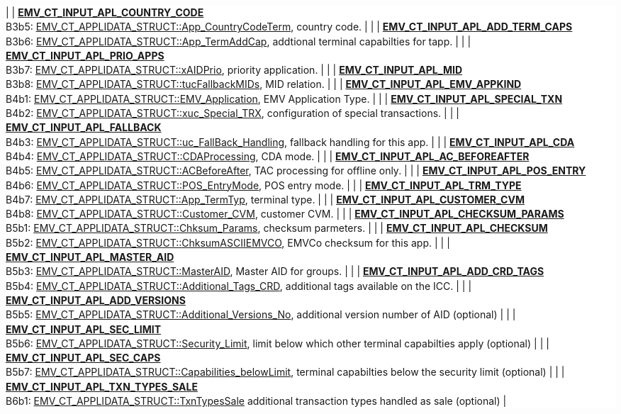 |  | **[EMV_CT_INPUT_APL_COUNTRY_CODE](group___d_e_f___i_n_p_u_t___a_p_p_l_i.md#define-emv-ct-input-apl-country-code)** <br>B3b5: [EMV_CT_APPLIDATA_STRUCT::App_CountryCodeTerm](struct_e_m_v___c_t___a_p_p_l_i_d_a_t_a___s_t_r_u_c_t.md#variable-app-countrycodeterm), country code.  |
|  | **[EMV_CT_INPUT_APL_ADD_TERM_CAPS](group___d_e_f___i_n_p_u_t___a_p_p_l_i.md#define-emv-ct-input-apl-add-term-caps)** <br>B3b6: [EMV_CT_APPLIDATA_STRUCT::App_TermAddCap](struct_e_m_v___c_t___a_p_p_l_i_d_a_t_a___s_t_r_u_c_t.md#variable-app-termaddcap), addtional terminal capabilties for tapp.  |
|  | **[EMV_CT_INPUT_APL_PRIO_APPS](group___d_e_f___i_n_p_u_t___a_p_p_l_i.md#define-emv-ct-input-apl-prio-apps)** <br>B3b7: [EMV_CT_APPLIDATA_STRUCT::xAIDPrio](struct_e_m_v___c_t___a_p_p_l_i_d_a_t_a___s_t_r_u_c_t.md#variable-xaidprio), priority application.  |
|  | **[EMV_CT_INPUT_APL_MID](group___d_e_f___i_n_p_u_t___a_p_p_l_i.md#define-emv-ct-input-apl-mid)** <br>B3b8: [EMV_CT_APPLIDATA_STRUCT::tucFallbackMIDs](struct_e_m_v___c_t___a_p_p_l_i_d_a_t_a___s_t_r_u_c_t.md#variable-tucfallbackmids), MID relation.  |
|  | **[EMV_CT_INPUT_APL_EMV_APPKIND](group___d_e_f___i_n_p_u_t___a_p_p_l_i.md#define-emv-ct-input-apl-emv-appkind)** <br>B4b1: [EMV_CT_APPLIDATA_STRUCT::EMV_Application](struct_e_m_v___c_t___a_p_p_l_i_d_a_t_a___s_t_r_u_c_t.md#variable-emv-application), EMV Application Type.  |
|  | **[EMV_CT_INPUT_APL_SPECIAL_TXN](group___d_e_f___i_n_p_u_t___a_p_p_l_i.md#define-emv-ct-input-apl-special-txn)** <br>B4b2: [EMV_CT_APPLIDATA_STRUCT::xuc_Special_TRX](struct_e_m_v___c_t___a_p_p_l_i_d_a_t_a___s_t_r_u_c_t.md#variable-xuc-special-trx), configuration of special transactions.  |
|  | **[EMV_CT_INPUT_APL_FALLBACK](group___d_e_f___i_n_p_u_t___a_p_p_l_i.md#define-emv-ct-input-apl-fallback)** <br>B4b3: [EMV_CT_APPLIDATA_STRUCT::uc_FallBack_Handling](struct_e_m_v___c_t___a_p_p_l_i_d_a_t_a___s_t_r_u_c_t.md#variable-uc-fallback-handling), fallback handling for this app.  |
|  | **[EMV_CT_INPUT_APL_CDA](group___d_e_f___i_n_p_u_t___a_p_p_l_i.md#define-emv-ct-input-apl-cda)** <br>B4b4: [EMV_CT_APPLIDATA_STRUCT::CDAProcessing](struct_e_m_v___c_t___a_p_p_l_i_d_a_t_a___s_t_r_u_c_t.md#variable-cdaprocessing), CDA mode.  |
|  | **[EMV_CT_INPUT_APL_AC_BEFOREAFTER](group___d_e_f___i_n_p_u_t___a_p_p_l_i.md#define-emv-ct-input-apl-ac-beforeafter)** <br>B4b5: [EMV_CT_APPLIDATA_STRUCT::ACBeforeAfter](struct_e_m_v___c_t___a_p_p_l_i_d_a_t_a___s_t_r_u_c_t.md#variable-acbeforeafter), TAC processing for offline only.  |
|  | **[EMV_CT_INPUT_APL_POS_ENTRY](group___d_e_f___i_n_p_u_t___a_p_p_l_i.md#define-emv-ct-input-apl-pos-entry)** <br>B4b6: [EMV_CT_APPLIDATA_STRUCT::POS_EntryMode](struct_e_m_v___c_t___a_p_p_l_i_d_a_t_a___s_t_r_u_c_t.md#variable-pos-entrymode), POS entry mode.  |
|  | **[EMV_CT_INPUT_APL_TRM_TYPE](group___d_e_f___i_n_p_u_t___a_p_p_l_i.md#define-emv-ct-input-apl-trm-type)** <br>B4b7: [EMV_CT_APPLIDATA_STRUCT::App_TermTyp](struct_e_m_v___c_t___a_p_p_l_i_d_a_t_a___s_t_r_u_c_t.md#variable-app-termtyp), terminal type.  |
|  | **[EMV_CT_INPUT_APL_CUSTOMER_CVM](group___d_e_f___i_n_p_u_t___a_p_p_l_i.md#define-emv-ct-input-apl-customer-cvm)** <br>B4b8: [EMV_CT_APPLIDATA_STRUCT::Customer_CVM](struct_e_m_v___c_t___a_p_p_l_i_d_a_t_a___s_t_r_u_c_t.md#variable-customer-cvm), customer CVM.  |
|  | **[EMV_CT_INPUT_APL_CHECKSUM_PARAMS](group___d_e_f___i_n_p_u_t___a_p_p_l_i.md#define-emv-ct-input-apl-checksum-params)** <br>B5b1: [EMV_CT_APPLIDATA_STRUCT::Chksum_Params](struct_e_m_v___c_t___a_p_p_l_i_d_a_t_a___s_t_r_u_c_t.md#variable-chksum-params), checksum parmeters.  |
|  | **[EMV_CT_INPUT_APL_CHECKSUM](group___d_e_f___i_n_p_u_t___a_p_p_l_i.md#define-emv-ct-input-apl-checksum)** <br>B5b2: [EMV_CT_APPLIDATA_STRUCT::ChksumASCIIEMVCO](struct_e_m_v___c_t___a_p_p_l_i_d_a_t_a___s_t_r_u_c_t.md#variable-chksumasciiemvco), EMVCo checksum for this app.  |
|  | **[EMV_CT_INPUT_APL_MASTER_AID](group___d_e_f___i_n_p_u_t___a_p_p_l_i.md#define-emv-ct-input-apl-master-aid)** <br>B5b3: [EMV_CT_APPLIDATA_STRUCT::MasterAID](struct_e_m_v___c_t___a_p_p_l_i_d_a_t_a___s_t_r_u_c_t.md#variable-masteraid), Master AID for groups.  |
|  | **[EMV_CT_INPUT_APL_ADD_CRD_TAGS](group___d_e_f___i_n_p_u_t___a_p_p_l_i.md#define-emv-ct-input-apl-add-crd-tags)** <br>B5b4: [EMV_CT_APPLIDATA_STRUCT::Additional_Tags_CRD](struct_e_m_v___c_t___a_p_p_l_i_d_a_t_a___s_t_r_u_c_t.md#variable-additional-tags-crd), additional tags available on the ICC.  |
|  | **[EMV_CT_INPUT_APL_ADD_VERSIONS](group___d_e_f___i_n_p_u_t___a_p_p_l_i.md#define-emv-ct-input-apl-add-versions)** <br>B5b5: [EMV_CT_APPLIDATA_STRUCT::Additional_Versions_No](struct_e_m_v___c_t___a_p_p_l_i_d_a_t_a___s_t_r_u_c_t.md#variable-additional-versions-no), additional version number of AID (optional)  |
|  | **[EMV_CT_INPUT_APL_SEC_LIMIT](group___d_e_f___i_n_p_u_t___a_p_p_l_i.md#define-emv-ct-input-apl-sec-limit)** <br>B5b6: [EMV_CT_APPLIDATA_STRUCT::Security_Limit](struct_e_m_v___c_t___a_p_p_l_i_d_a_t_a___s_t_r_u_c_t.md#variable-security-limit), limit below which other terminal capabilties apply (optional)  |
|  | **[EMV_CT_INPUT_APL_SEC_CAPS](group___d_e_f___i_n_p_u_t___a_p_p_l_i.md#define-emv-ct-input-apl-sec-caps)** <br>B5b7: [EMV_CT_APPLIDATA_STRUCT::Capabilities_belowLimit](struct_e_m_v___c_t___a_p_p_l_i_d_a_t_a___s_t_r_u_c_t.md#variable-capabilities-belowlimit), terminal capabilties below the security limit (optional)  |
|  | **[EMV_CT_INPUT_APL_TXN_TYPES_SALE](group___d_e_f___i_n_p_u_t___a_p_p_l_i.md#define-emv-ct-input-apl-txn-types-sale)** <br>B6b1: [EMV_CT_APPLIDATA_STRUCT::TxnTypesSale](struct_e_m_v___c_t___a_p_p_l_i_d_a_t_a___s_t_r_u_c_t.md#variable-txntypessale) additional transaction types handled as sale (optional)  |